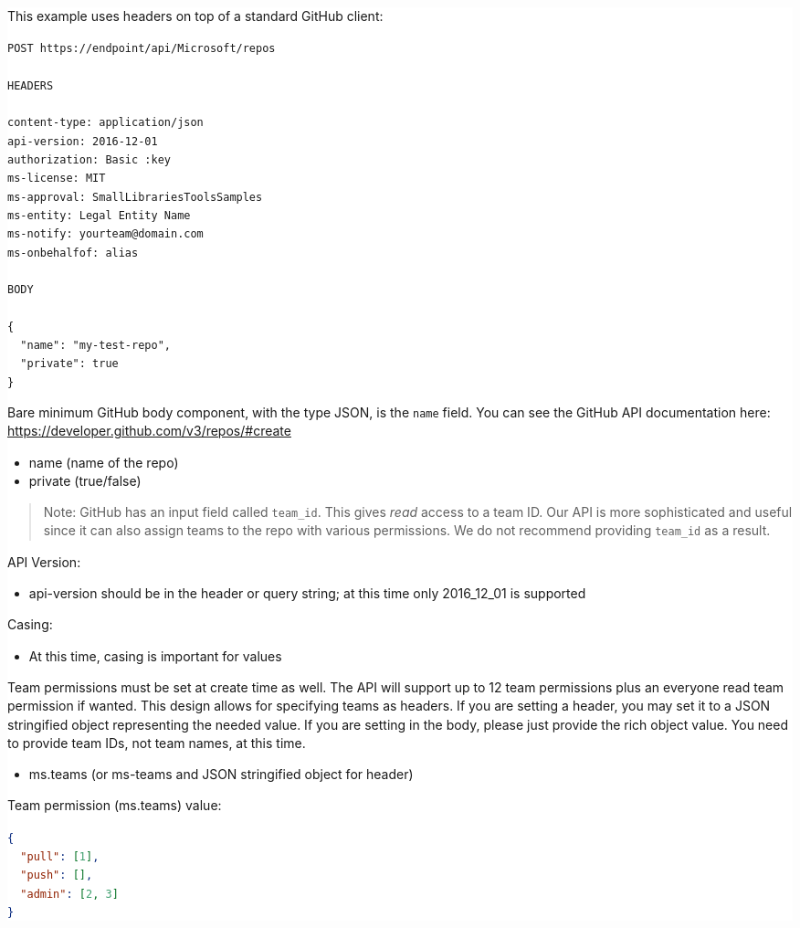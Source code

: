 This example uses headers on top of a standard GitHub client:

```text
POST https://endpoint/api/Microsoft/repos

HEADERS

content-type: application/json
api-version: 2016-12-01
authorization: Basic :key
ms-license: MIT
ms-approval: SmallLibrariesToolsSamples
ms-entity: Legal Entity Name
ms-notify: yourteam@domain.com
ms-onbehalfof: alias

BODY

{
  "name": "my-test-repo",
  "private": true
}

```

Bare minimum GitHub body component, with the type JSON, is the `name` field. You can see the GitHub API documentation here: <https://developer.github.com/v3/repos/#create>

- name (name of the repo)
- private (true/false)

> Note: GitHub has an input field called `team_id`. This gives _read_ access to a team ID. Our API is more sophisticated and useful since it can also assign teams to the repo with various permissions. We do not recommend providing `team_id` as a result.

API Version:

- api-version should be in the header or query string; at this time only 2016_12_01 is supported

Casing:

- At this time, casing is important for values

Team permissions must be set at create time as well. The API will support up to 12 team permissions plus an everyone read team permission if wanted. This design allows for specifying teams as headers. If you are setting a header, you may set it to a JSON stringified object representing the needed value. If you are setting in the body, please just provide the rich object value. You need to provide team IDs, not team names, at this time.

- ms.teams (or ms-teams and JSON stringified object for header)

Team permission (ms.teams) value:

```json
{
  "pull": [1],
  "push": [],
  "admin": [2, 3]
}
```
